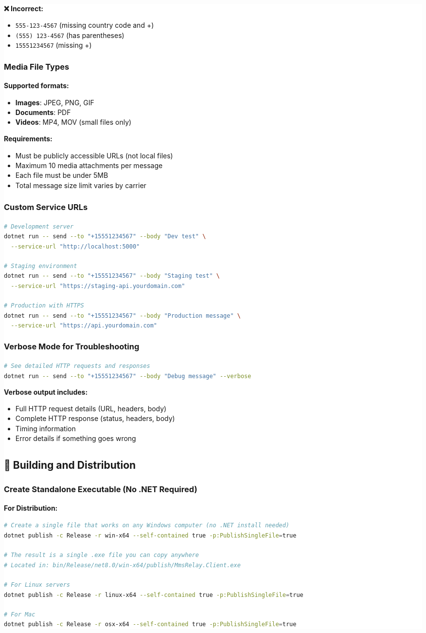 **❌ Incorrect:**
- `555-123-4567` (missing country code and +)
- `(555) 123-4567` (has parentheses)
- `15551234567` (missing +)

### Media File Types

**Supported formats:**
- **Images**: JPEG, PNG, GIF
- **Documents**: PDF
- **Videos**: MP4, MOV (small files only)

**Requirements:**
- Must be publicly accessible URLs (not local files)
- Maximum 10 media attachments per message
- Each file must be under 5MB
- Total message size limit varies by carrier

### Custom Service URLs

```bash
# Development server
dotnet run -- send --to "+15551234567" --body "Dev test" \
  --service-url "http://localhost:5000"

# Staging environment  
dotnet run -- send --to "+15551234567" --body "Staging test" \
  --service-url "https://staging-api.yourdomain.com"

# Production with HTTPS
dotnet run -- send --to "+15551234567" --body "Production message" \
  --service-url "https://api.yourdomain.com"
```

### Verbose Mode for Troubleshooting

```bash
# See detailed HTTP requests and responses
dotnet run -- send --to "+15551234567" --body "Debug message" --verbose
```

**Verbose output includes:**
- Full HTTP request details (URL, headers, body)
- Complete HTTP response (status, headers, body)
- Timing information
- Error details if something goes wrong

## 🔧 Building and Distribution
### Create Standalone Executable (No .NET Required)

**For Distribution:**
```bash
# Create a single file that works on any Windows computer (no .NET install needed)
dotnet publish -c Release -r win-x64 --self-contained true -p:PublishSingleFile=true

# The result is a single .exe file you can copy anywhere
# Located in: bin/Release/net8.0/win-x64/publish/MmsRelay.Client.exe

# For Linux servers
dotnet publish -c Release -r linux-x64 --self-contained true -p:PublishSingleFile=true

# For Mac
dotnet publish -c Release -r osx-x64 --self-contained true -p:PublishSingleFile=true
```
